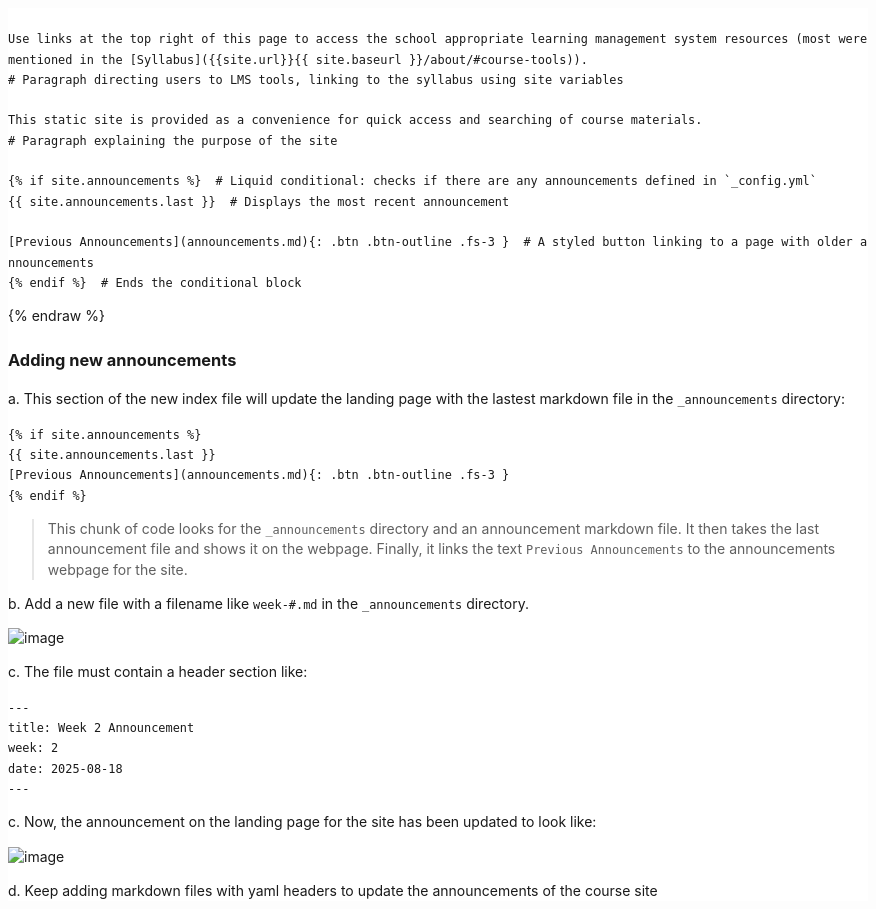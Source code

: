 ```liquid

Use links at the top right of this page to access the school appropriate learning management system resources (most were mentioned in the [Syllabus]({{site.url}}{{ site.baseurl }}/about/#course-tools)).  
# Paragraph directing users to LMS tools, linking to the syllabus using site variables

This static site is provided as a convenience for quick access and searching of course materials.  
# Paragraph explaining the purpose of the site

{% if site.announcements %}  # Liquid conditional: checks if there are any announcements defined in `_config.yml`
{{ site.announcements.last }}  # Displays the most recent announcement

[Previous Announcements](announcements.md){: .btn .btn-outline .fs-3 }  # A styled button linking to a page with older announcements
{% endif %}  # Ends the conditional block
```
{% endraw %}

### Adding new announcements

a. This section of the new index file will update the landing page with the lastest markdown file in the `_announcements` directory:

```
{% if site.announcements %}
{{ site.announcements.last }}
[Previous Announcements](announcements.md){: .btn .btn-outline .fs-3 }
{% endif %}
```
> This chunk of code looks for the `_announcements` directory and an announcement markdown file. It then takes the last announcement file and shows it on the webpage. Finally, it links the text `Previous Announcements` to the announcements webpage for the site.
    
b. Add a new file with a filename like `week-#.md` in the `_announcements` directory.
    
![image](https://hackmd.io/_uploads/HJHl6W-Yle.png)

c. The file must contain a header section like:

```
---
title: Week 2 Announcement
week: 2
date: 2025-08-18
---
```
    
c. Now, the announcement on the landing page for the site has been updated to look like:
    
![image](https://hackmd.io/_uploads/B19uZYXtex.png)

d. Keep adding markdown files with yaml headers to update the announcements of the course site
